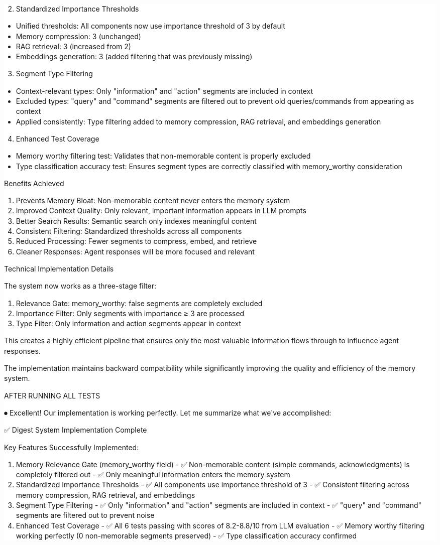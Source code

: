   2. Standardized Importance Thresholds

  - Unified thresholds: All components now use importance threshold of 3 by default
  - Memory compression: 3 (unchanged)
  - RAG retrieval: 3 (increased from 2)
  - Embeddings generation: 3 (added filtering that was previously missing)

  3. Segment Type Filtering

  - Context-relevant types: Only "information" and "action" segments are included in context
  - Excluded types: "query" and "command" segments are filtered out to prevent old queries/commands from
  appearing as context
  - Applied consistently: Type filtering added to memory compression, RAG retrieval, and embeddings
  generation

  4. Enhanced Test Coverage

  - Memory worthy filtering test: Validates that non-memorable content is properly excluded
  - Type classification accuracy test: Ensures segment types are correctly classified with memory_worthy
  consideration

  Benefits Achieved

  1. Prevents Memory Bloat: Non-memorable content never enters the memory system
  2. Improved Context Quality: Only relevant, important information appears in LLM prompts
  3. Better Search Results: Semantic search only indexes meaningful content
  4. Consistent Filtering: Standardized thresholds across all components
  5. Reduced Processing: Fewer segments to compress, embed, and retrieve
  6. Cleaner Responses: Agent responses will be more focused and relevant

  Technical Implementation Details

  The system now works as a three-stage filter:
  1. Relevance Gate: memory_worthy: false segments are completely excluded
  2. Importance Filter: Only segments with importance ≥ 3 are processed
  3. Type Filter: Only information and action segments appear in context

  This creates a highly efficient pipeline that ensures only the most valuable information flows through to
   influence agent responses.

  The implementation maintains backward compatibility while significantly improving the quality and
  efficiency of the memory system.

  AFTER RUNNING ALL TESTS

  ⏺ Excellent! Our implementation is working perfectly. Let me summarize what we've accomplished:

  ✅ Digest System Implementation Complete

  Key Features Successfully Implemented:

  1. Memory Relevance Gate (memory_worthy field)
    - ✅ Non-memorable content (simple commands, acknowledgments) is completely filtered out
    - ✅ Only meaningful information enters the memory system
  2. Standardized Importance Thresholds
    - ✅ All components use importance threshold of 3
    - ✅ Consistent filtering across memory compression, RAG retrieval, and embeddings
  3. Segment Type Filtering
    - ✅ Only "information" and "action" segments are included in context
    - ✅ "query" and "command" segments are filtered out to prevent noise
  4. Enhanced Test Coverage
    - ✅ All 6 tests passing with scores of 8.2-8.8/10 from LLM evaluation
    - ✅ Memory worthy filtering working perfectly (0 non-memorable segments preserved)
    - ✅ Type classification accuracy confirmed

